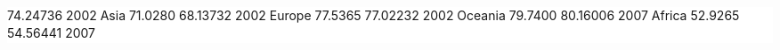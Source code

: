 <td style="text-align:right;">
74.24736
</td>
</tr>
<tr>
<td style="text-align:right;">
2002
</td>
<td style="text-align:left;">
Asia
</td>
<td style="text-align:right;">
71.0280
</td>
<td style="text-align:right;">
68.13732
</td>
</tr>
<tr>
<td style="text-align:right;">
2002
</td>
<td style="text-align:left;">
Europe
</td>
<td style="text-align:right;">
77.5365
</td>
<td style="text-align:right;">
77.02232
</td>
</tr>
<tr>
<td style="text-align:right;">
2002
</td>
<td style="text-align:left;">
Oceania
</td>
<td style="text-align:right;">
79.7400
</td>
<td style="text-align:right;">
80.16006
</td>
</tr>
<tr>
<td style="text-align:right;">
2007
</td>
<td style="text-align:left;">
Africa
</td>
<td style="text-align:right;">
52.9265
</td>
<td style="text-align:right;">
54.56441
</td>
</tr>
<tr>
<td style="text-align:right;">
2007
</td>